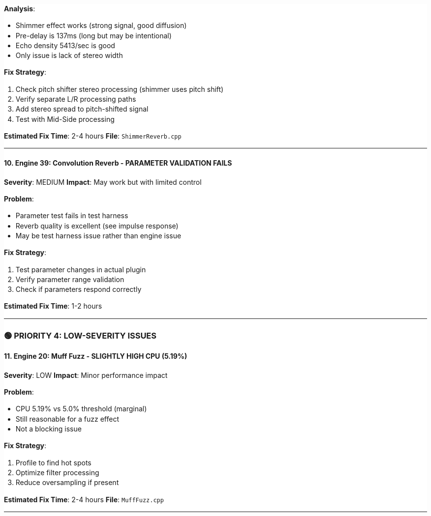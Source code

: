 **Analysis**:
- Shimmer effect works (strong signal, good diffusion)
- Pre-delay is 137ms (long but may be intentional)
- Echo density 5413/sec is good
- Only issue is lack of stereo width

**Fix Strategy**:
1. Check pitch shifter stereo processing (shimmer uses pitch shift)
2. Verify separate L/R processing paths
3. Add stereo spread to pitch-shifted signal
4. Test with Mid-Side processing

**Estimated Fix Time**: 2-4 hours
**File**: `ShimmerReverb.cpp`

---

#### 10. Engine 39: Convolution Reverb - PARAMETER VALIDATION FAILS
**Severity**: MEDIUM
**Impact**: May work but with limited control

**Problem**:
- Parameter test fails in test harness
- Reverb quality is excellent (see impulse response)
- May be test harness issue rather than engine issue

**Fix Strategy**:
1. Test parameter changes in actual plugin
2. Verify parameter range validation
3. Check if parameters respond correctly

**Estimated Fix Time**: 1-2 hours

---

### 🟢 PRIORITY 4: LOW-SEVERITY ISSUES

#### 11. Engine 20: Muff Fuzz - SLIGHTLY HIGH CPU (5.19%)
**Severity**: LOW
**Impact**: Minor performance impact

**Problem**:
- CPU 5.19% vs 5.0% threshold (marginal)
- Still reasonable for a fuzz effect
- Not a blocking issue

**Fix Strategy**:
1. Profile to find hot spots
2. Optimize filter processing
3. Reduce oversampling if present

**Estimated Fix Time**: 2-4 hours
**File**: `MuffFuzz.cpp`

---